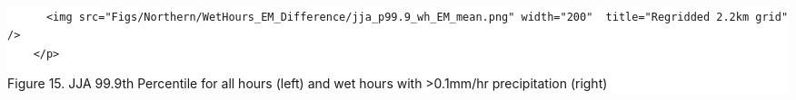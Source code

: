           <img src="Figs/Northern/WetHours_EM_Difference/jja_p99.9_wh_EM_mean.png" width="200"  title="Regridded 2.2km grid" />
        </p>
<p align="left"> Figure 15. JJA 99.9th Percentile for all hours (left) and wet hours with >0.1mm/hr precipitation (right) <p align="center">
